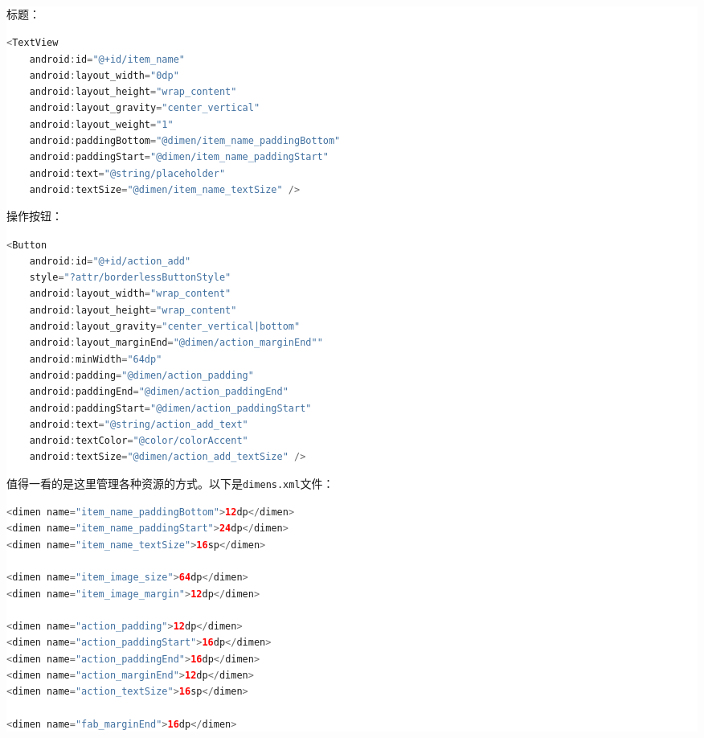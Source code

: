 标题：

```kt
<TextView 
    android:id="@+id/item_name" 
    android:layout_width="0dp" 
    android:layout_height="wrap_content" 
    android:layout_gravity="center_vertical" 
    android:layout_weight="1" 
    android:paddingBottom="@dimen/item_name_paddingBottom" 
    android:paddingStart="@dimen/item_name_paddingStart" 
    android:text="@string/placeholder" 
    android:textSize="@dimen/item_name_textSize" /> 

```

操作按钮：

```kt
<Button 
    android:id="@+id/action_add" 
    style="?attr/borderlessButtonStyle" 
    android:layout_width="wrap_content" 
    android:layout_height="wrap_content" 
    android:layout_gravity="center_vertical|bottom" 
    android:layout_marginEnd="@dimen/action_marginEnd"" 
    android:minWidth="64dp" 
    android:padding="@dimen/action_padding" 
    android:paddingEnd="@dimen/action_paddingEnd" 
    android:paddingStart="@dimen/action_paddingStart" 
    android:text="@string/action_add_text" 
    android:textColor="@color/colorAccent" 
    android:textSize="@dimen/action_add_textSize" /> 

```

值得一看的是这里管理各种资源的方式。以下是`dimens.xml`文件：

```kt
<dimen name="item_name_paddingBottom">12dp</dimen> 
<dimen name="item_name_paddingStart">24dp</dimen> 
<dimen name="item_name_textSize">16sp</dimen> 

<dimen name="item_image_size">64dp</dimen> 
<dimen name="item_image_margin">12dp</dimen> 

<dimen name="action_padding">12dp</dimen> 
<dimen name="action_paddingStart">16dp</dimen> 
<dimen name="action_paddingEnd">16dp</dimen> 
<dimen name="action_marginEnd">12dp</dimen> 
<dimen name="action_textSize">16sp</dimen> 

<dimen name="fab_marginEnd">16dp</dimen> 

```
